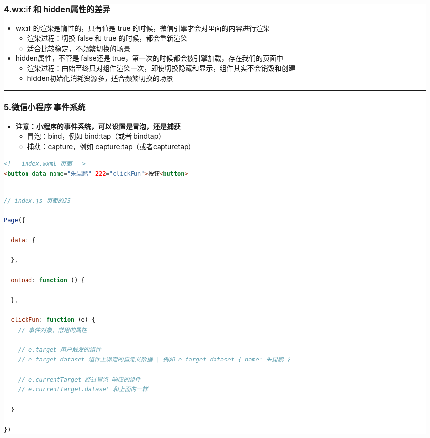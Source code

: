 
### 4.wx:if 和 hidden属性的差异

- wx:if 的渲染是惰性的，只有值是 true 的时候，微信引擎才会对里面的内容进行渲染
  - 渲染过程：切换 false 和 true 的时候，都会重新渲染
  - 适合比较稳定，不频繁切换的场景
- hidden属性，不管是 false还是 true，第一次的时候都会被引擎加载，存在我们的页面中
  - 渲染过程：由始至终只对组件渲染一次，即使切换隐藏和显示，组件其实不会销毁和创建
  - hidden初始化消耗资源多，适合频繁切换的场景

---

### 5.微信小程序 事件系统

- **注意：小程序的事件系统，可以设置是冒泡，还是捕获**
  - 冒泡：bind，例如 bind:tap（或者 bindtap）
  - 捕获：capture，例如 capture:tap（或者capturetap）


```html
<!-- index.wxml 页面 -->
<button data-name="朱昆鹏" 222="clickFun">按钮<button>

```

```js

// index.js 页面的JS

Page({

  data: {

  },

  onLoad: function () {

  },

  clickFun: function (e) {
    // 事件对象，常用的属性
    
    // e.target 用户触发的组件
    // e.target.dataset 组件上绑定的自定义数据 | 例如 e.target.dataset { name: 朱昆鹏 }

    // e.currentTarget 经过冒泡 响应的组件
    // e.currentTarget.dataset 和上面的一样

  }

})

```
